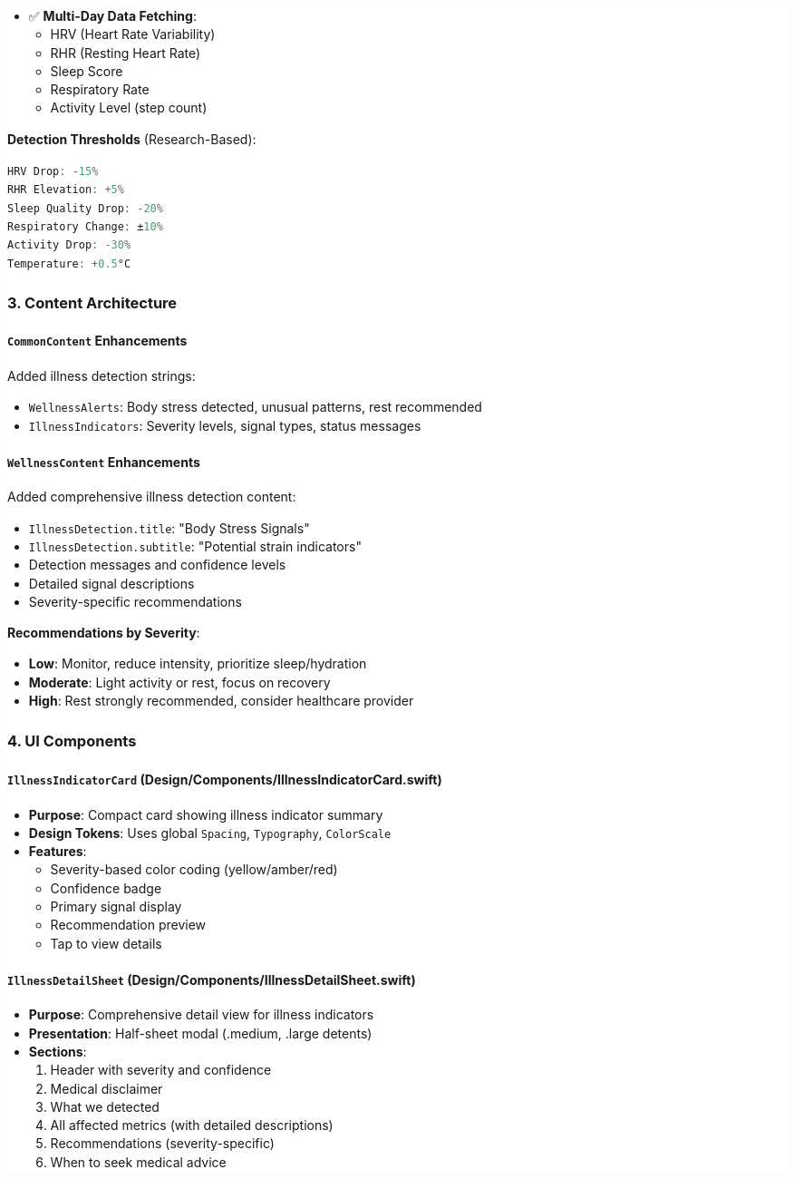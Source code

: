 - ✅ **Multi-Day Data Fetching**:
  - HRV (Heart Rate Variability)
  - RHR (Resting Heart Rate)
  - Sleep Score
  - Respiratory Rate
  - Activity Level (step count)

**Detection Thresholds** (Research-Based):
```swift
HRV Drop: -15%
RHR Elevation: +5%
Sleep Quality Drop: -20%
Respiratory Change: ±10%
Activity Drop: -30%
Temperature: +0.5°C
```

### 3. Content Architecture

#### `CommonContent` Enhancements
Added illness detection strings:
- `WellnessAlerts`: Body stress detected, unusual patterns, rest recommended
- `IllnessIndicators`: Severity levels, signal types, status messages

#### `WellnessContent` Enhancements
Added comprehensive illness detection content:
- `IllnessDetection.title`: "Body Stress Signals"
- `IllnessDetection.subtitle`: "Potential strain indicators"
- Detection messages and confidence levels
- Detailed signal descriptions
- Severity-specific recommendations

**Recommendations by Severity**:
- **Low**: Monitor, reduce intensity, prioritize sleep/hydration
- **Moderate**: Light activity or rest, focus on recovery
- **High**: Rest strongly recommended, consider healthcare provider

### 4. UI Components

#### `IllnessIndicatorCard` (Design/Components/IllnessIndicatorCard.swift)
- **Purpose**: Compact card showing illness indicator summary
- **Design Tokens**: Uses global `Spacing`, `Typography`, `ColorScale`
- **Features**:
  - Severity-based color coding (yellow/amber/red)
  - Confidence badge
  - Primary signal display
  - Recommendation preview
  - Tap to view details

#### `IllnessDetailSheet` (Design/Components/IllnessDetailSheet.swift)
- **Purpose**: Comprehensive detail view for illness indicators
- **Presentation**: Half-sheet modal (.medium, .large detents)
- **Sections**:
  1. Header with severity and confidence
  2. Medical disclaimer
  3. What we detected
  4. All affected metrics (with detailed descriptions)
  5. Recommendations (severity-specific)
  6. When to seek medical advice
